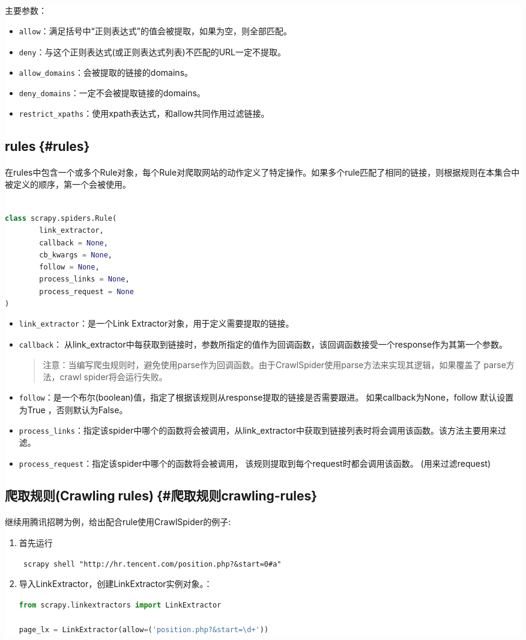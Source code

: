 
主要参数：

* `allow`：满足括号中“正则表达式”的值会被提取，如果为空，则全部匹配。

* `deny`：与这个正则表达式\(或正则表达式列表\)不匹配的URL一定不提取。

* `allow_domains`：会被提取的链接的domains。

* `deny_domains`：一定不会被提取链接的domains。

* `restrict_xpaths`：使用xpath表达式，和allow共同作用过滤链接。

## rules {#rules}

在rules中包含一个或多个Rule对象，每个Rule对爬取网站的动作定义了特定操作。如果多个rule匹配了相同的链接，则根据规则在本集合中被定义的顺序，第一个会被使用。

```py

class scrapy.spiders.Rule(
        link_extractor, 
        callback = None, 
        cb_kwargs = None, 
        follow = None, 
        process_links = None, 
        process_request = None
)

```

* `link_extractor`：是一个Link Extractor对象，用于定义需要提取的链接。

* `callback`： 从link\_extractor中每获取到链接时，参数所指定的值作为回调函数，该回调函数接受一个response作为其第一个参数。

  > 注意：当编写爬虫规则时，避免使用parse作为回调函数。由于CrawlSpider使用parse方法来实现其逻辑，如果覆盖了 parse方法，crawl spider将会运行失败。

* `follow`：是一个布尔\(boolean\)值，指定了根据该规则从response提取的链接是否需要跟进。 如果callback为None，follow 默认设置为True ，否则默认为False。

* `process_links`：指定该spider中哪个的函数将会被调用，从link\_extractor中获取到链接列表时将会调用该函数。该方法主要用来过滤。

* `process_request`：指定该spider中哪个的函数将会被调用， 该规则提取到每个request时都会调用该函数。 \(用来过滤request\)

## 爬取规则\(Crawling rules\) {#爬取规则crawling-rules}

继续用腾讯招聘为例，给出配合rule使用CrawlSpider的例子:

1. 首先运行

   ```
    scrapy shell "http://hr.tencent.com/position.php?&start=0#a"
   ```

2. 导入LinkExtractor，创建LinkExtractor实例对象。：

   ```py
   from scrapy.linkextractors import LinkExtractor

   page_lx = LinkExtractor(allow=('position.php?&start=\d+'))

   ```
